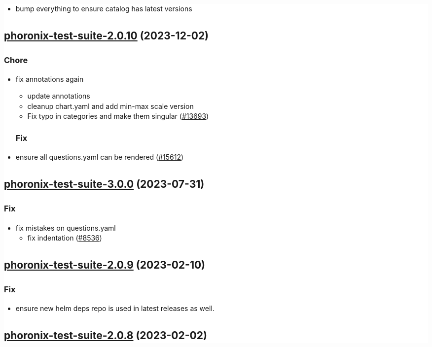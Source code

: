 - bump everything to ensure catalog has latest versions
  
  


## [phoronix-test-suite-2.0.10](https://github.com/truecharts/charts/compare/phoronix-test-suite-3.0.0...phoronix-test-suite-2.0.10) (2023-12-02)

### Chore

- fix annotations again
  - update annotations
  - cleanup chart.yaml and add min-max scale version
  - Fix typo in categories and make them singular ([#13693](https://github.com/truecharts/charts/issues/13693))
  
  ### Fix

- ensure all questions.yaml can be rendered ([#15612](https://github.com/truecharts/charts/issues/15612))
  
  











## [phoronix-test-suite-3.0.0](https://github.com/truecharts/charts/compare/phoronix-test-suite-2.0.9...phoronix-test-suite-3.0.0) (2023-07-31)

### Fix

- fix mistakes on questions.yaml
  - fix indentation ([#8536](https://github.com/truecharts/charts/issues/8536))
  
  


## [phoronix-test-suite-2.0.9](https://github.com/truecharts/charts/compare/phoronix-test-suite-2.0.8...phoronix-test-suite-2.0.9) (2023-02-10)

### Fix

- ensure new helm deps repo is used in latest releases as well.
  
  


## [phoronix-test-suite-2.0.8](https://github.com/truecharts/charts/compare/phoronix-test-suite-2.0.7...phoronix-test-suite-2.0.8) (2023-02-02)
